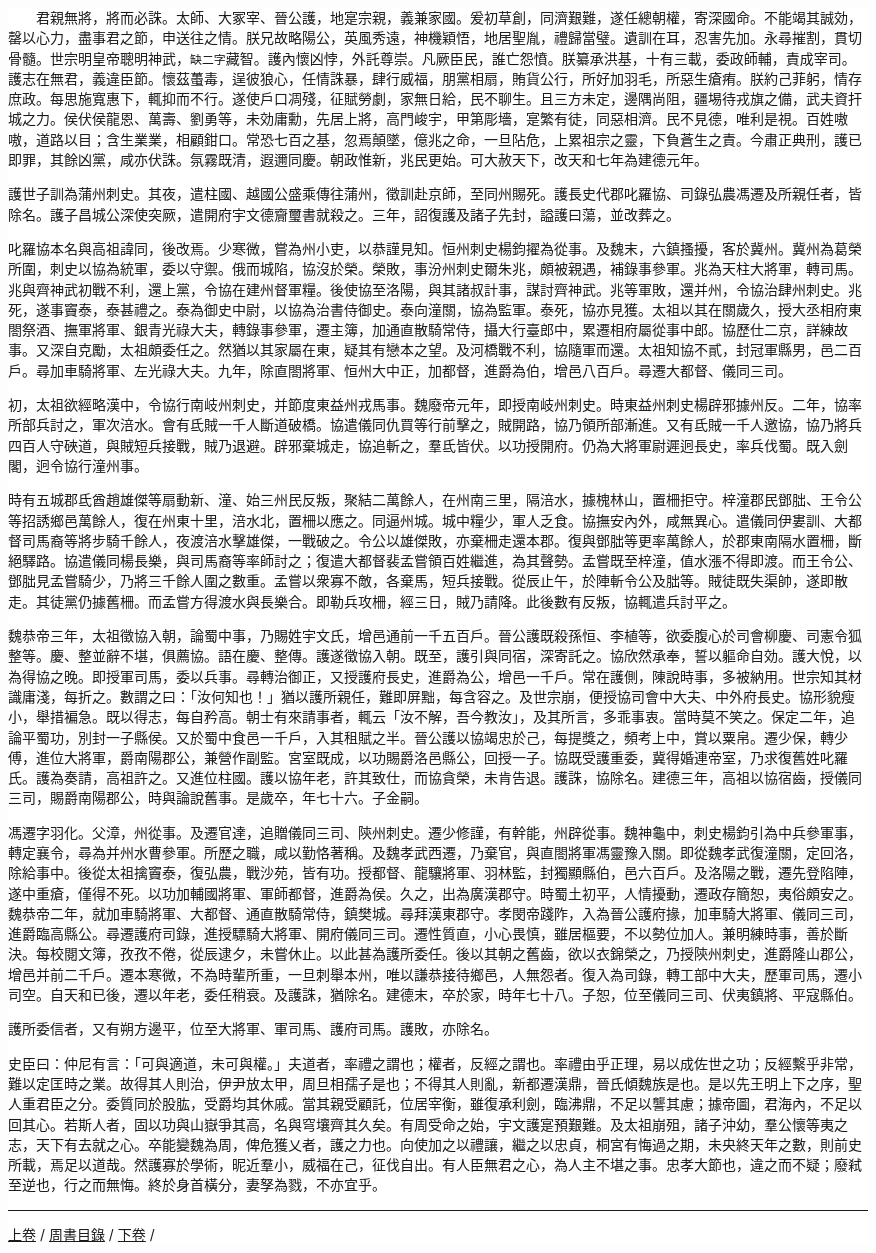 　　君親無將，將而必誅。太師、大冢宰、晉公護，地寔宗親，義兼家國。爰初草創，同濟艱難，遂任總朝權，寄深國命。不能竭其誠効，罄以心力，盡事君之節，申送往之情。朕兄故略陽公，英風秀遠，神機穎悟，地居聖胤，禮歸當璧。遺訓在耳，忍害先加。永尋摧割，貫切骨髓。世宗明皇帝聰明神武，`缺二字`藏智。護內懷凶悖，外託尊崇。凡厥臣民，誰亡怨憤。朕纂承洪基，十有三載，委政師輔，責成宰司。護志在無君，義違臣節。懷茲蠆毒，逞彼狼心，任情誅暴，肆行威福，朋黨相扇，賄貨公行，所好加羽毛，所惡生瘡痏。朕約己菲躬，情存庶政。每思施寬惠下，輒抑而不行。遂使戶口凋殘，征賦勞劇，家無日給，民不聊生。且三方未定，邊隅尚阻，疆埸待戎旗之備，武夫資扞城之力。侯伏侯龍恩、萬壽、劉勇等，未効庸勳，先居上將，高門峻宇，甲第彫墻，寔繁有徒，同惡相濟。民不見德，唯利是視。百姓嗷嗷，道路以目；含生業業，相顧鉗口。常恐七百之基，忽焉顛墜，億兆之命，一旦阽危，上累祖宗之靈，下負蒼生之責。今肅正典刑，護已即罪，其餘凶黨，咸亦伏誅。氛霧既清，遐邇同慶。朝政惟新，兆民更始。可大赦天下，改天和七年為建德元年。

護世子訓為蒲州刺史。其夜，遣柱國、越國公盛乘傳往蒲州，徵訓赴京師，至同州賜死。護長史代郡叱羅協、司錄弘農馮遷及所親任者，皆除名。護子昌城公深使突厥，遣開府宇文德齎璽書就殺之。三年，詔復護及諸子先封，謚護曰蕩，並改葬之。

叱羅協本名與高祖諱同，後改焉。少寒微，嘗為州小吏，以恭謹見知。恒州刺史楊鈞擢為從事。及魏末，六鎮搔擾，客於冀州。冀州為葛榮所圍，刺史以協為統軍，委以守禦。俄而城陷，協沒於榮。榮敗，事汾州刺史爾朱兆，頗被親遇，補錄事參軍。兆為天柱大將軍，轉司馬。兆與齊神武初戰不利，還上黨，令協在建州督軍糧。後使協至洛陽，與其諸叔計事，謀討齊神武。兆等軍敗，還并州，令協治肆州刺史。兆死，遂事竇泰，泰甚禮之。泰為御史中尉，以協為治書侍御史。泰向潼關，協為監軍。泰死，協亦見獲。太祖以其在關歲久，授大丞相府東閤祭酒、撫軍將軍、銀青光祿大夫，轉錄事參軍，遷主簿，加通直散騎常侍，攝大行臺郎中，累遷相府屬從事中郎。協歷仕二京，詳練故事。又深自克勵，太祖頗委任之。然猶以其家屬在東，疑其有戀本之望。及河橋戰不利，協隨軍而還。太祖知協不貳，封冠軍縣男，邑二百戶。尋加車騎將軍、左光祿大夫。九年，除直閤將軍、恒州大中正，加都督，進爵為伯，增邑八百戶。尋遷大都督、儀同三司。

初，太祖欲經略漢中，令協行南岐州刺史，并節度東益州戎馬事。魏廢帝元年，即授南岐州刺史。時東益州刺史楊辟邪據州反。二年，協率所部兵討之，軍次涪水。會有氐賊一千人斷道破橋。協遣儀同仇買等行前擊之，賊開路，協乃領所部漸進。又有氐賊一千人邀協，協乃將兵四百人守硤道，與賊短兵接戰，賊乃退避。辟邪棄城走，協追斬之，羣氐皆伏。以功授開府。仍為大將軍尉遲迥長史，率兵伐蜀。既入劍閣，迥令協行潼州事。

時有五城郡氐酋趙雄傑等扇動新、潼、始三州民反叛，聚結二萬餘人，在州南三里，隔涪水，據槐林山，置柵拒守。梓潼郡民鄧朏、王令公等招誘鄉邑萬餘人，復在州東十里，涪水北，置柵以應之。同逼州城。城中糧少，軍人乏食。協撫安內外，咸無異心。遣儀同伊婁訓、大都督司馬裔等將步騎千餘人，夜渡涪水擊雄傑，一戰破之。令公以雄傑敗，亦棄柵走還本郡。復與鄧朏等更率萬餘人，於郡東南隔水置柵，斷絕驛路。協遣儀同楊長樂，與司馬裔等率師討之；復遣大都督裴孟嘗領百姓繼進，為其聲勢。孟嘗既至梓潼，值水漲不得即渡。而王令公、鄧朏見孟嘗騎少，乃將三千餘人圍之數重。孟嘗以衆寡不敵，各棄馬，短兵接戰。從辰止午，於陣斬令公及朏等。賊徒既失渠帥，遂即散走。其徒黨仍據舊柵。而孟嘗方得渡水與長樂合。即勒兵攻柵，經三日，賊乃請降。此後數有反叛，協輒遣兵討平之。

魏恭帝三年，太祖徵協入朝，論蜀中事，乃賜姓宇文氏，增邑通前一千五百戶。晉公護既殺孫恒、李植等，欲委腹心於司會柳慶、司憲令狐整等。慶、整並辭不堪，俱薦協。語在慶、整傳。護遂徵協入朝。既至，護引與同宿，深寄託之。協欣然承奉，誓以軀命自効。護大悅，以為得協之晚。即授軍司馬，委以兵事。尋轉治御正，又授護府長史，進爵為公，增邑一千戶。常在護側，陳說時事，多被納用。世宗知其材識庸淺，每折之。數謂之曰：「汝何知也！」猶以護所親任，難即屏黜，每含容之。及世宗崩，便授協司會中大夫、中外府長史。協形貌瘦小，舉措褊急。既以得志，每自矜高。朝士有來請事者，輒云「汝不解，吾今教汝」，及其所言，多乖事衷。當時莫不笑之。保定二年，追論平蜀功，別封一子縣侯。又於蜀中食邑一千戶，入其租賦之半。晉公護以協竭忠於己，每提獎之，頻考上中，賞以粟帛。遷少保，轉少傅，進位大將軍，爵南陽郡公，兼營作副監。宮室既成，以功賜爵洛邑縣公，回授一子。協既受護重委，冀得婚連帝室，乃求復舊姓叱羅氏。護為奏請，高祖許之。又進位柱國。護以協年老，許其致仕，而協貪榮，未肯告退。護誅，協除名。建德三年，高祖以協宿齒，授儀同三司，賜爵南陽郡公，時與論說舊事。是歲卒，年七十六。子金嗣。

馮遷字羽化。父漳，州從事。及遷官達，追贈儀同三司、陝州刺史。遷少修謹，有幹能，州辟從事。魏神龜中，刺史楊鈞引為中兵參軍事，轉定襄令，尋為并州水曹參軍。所歷之職，咸以勤恪著稱。及魏孝武西遷，乃棄官，與直閤將軍馮靈豫入關。即從魏孝武復潼關，定回洛，除給事中。後從太祖擒竇泰，復弘農，戰沙苑，皆有功。授都督、龍驤將軍、羽林監，封獨顯縣伯，邑六百戶。及洛陽之戰，遷先登陷陣，遂中重瘡，僅得不死。以功加輔國將軍、軍師都督，進爵為侯。久之，出為廣漢郡守。時蜀土初平，人情擾動，遷政存簡恕，夷俗頗安之。魏恭帝二年，就加車騎將軍、大都督、通直散騎常侍，鎮樊城。尋拜漢東郡守。孝閔帝踐阼，入為晉公護府掾，加車騎大將軍、儀同三司，進爵臨高縣公。尋遷護府司錄，進授驃騎大將軍、開府儀同三司。遷性質直，小心畏慎，雖居樞要，不以勢位加人。兼明練時事，善於斷決。每校閱文簿，孜孜不倦，從辰逮夕，未嘗休止。以此甚為護所委任。後以其朝之舊齒，欲以衣錦榮之，乃授陝州刺史，進爵隆山郡公，增邑并前二千戶。遷本寒微，不為時輩所重，一旦刺舉本州，唯以謙恭接待鄉邑，人無怨者。復入為司錄，轉工部中大夫，歷軍司馬，遷小司空。自天和已後，遷以年老，委任稍衰。及護誅，猶除名。建德末，卒於家，時年七十八。子恕，位至儀同三司、伏夷鎮將、平寇縣伯。

護所委信者，又有朔方邊平，位至大將軍、軍司馬、護府司馬。護敗，亦除名。

史臣曰：仲尼有言：「可與適道，未可與權。」夫道者，率禮之謂也；權者，反經之謂也。率禮由乎正理，易以成佐世之功；反經繫乎非常，難以定匡時之業。故得其人則治，伊尹放太甲，周旦相孺子是也；不得其人則亂，新都遷漢鼎，晉氏傾魏族是也。是以先王明上下之序，聖人重君臣之分。委質同於股肱，受爵均其休戚。當其親受顧託，位居宰衡，雖復承利劍，臨沸鼎，不足以讋其慮；據帝圖，君海內，不足以回其心。若斯人者，固以功與山嶽爭其高，名與穹壤齊其久矣。有周受命之始，宇文護寔預艱難。及太祖崩殂，諸子沖幼，羣公懷等夷之志，天下有去就之心。卒能變魏為周，俾危獲乂者，護之力也。向使加之以禮讓，繼之以忠貞，桐宮有悔過之期，未央終天年之數，則前史所載，焉足以道哉。然護寡於學術，昵近羣小，威福在己，征伐自出。有人臣無君之心，為人主不堪之事。忠孝大節也，違之而不疑；廢弒至逆也，行之而無悔。終於身首橫分，妻孥為戮，不亦宜乎。

* * *

 [上卷](010.md) /  [周書目錄](a12.md) / [下卷](012.md) /			  

    